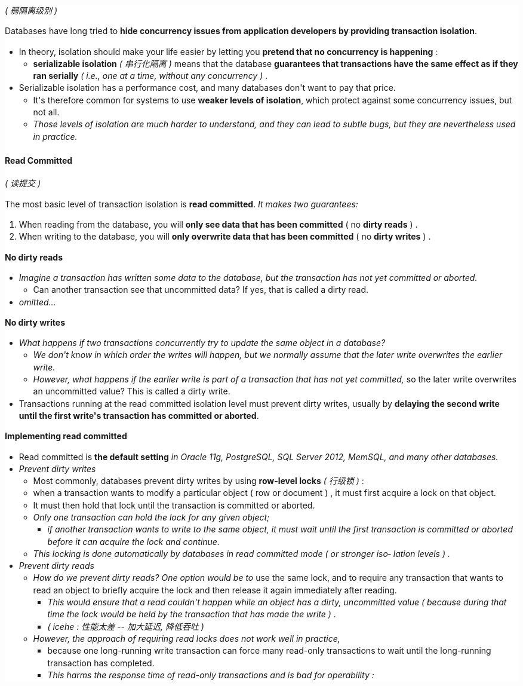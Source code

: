 _\( 弱隔离级别 \)_

Databases have long tried to **hide concurrency issues from application developers by providing transaction isolation**.

* In theory, isolation should make your life easier by letting you **pretend that no concurrency is happening** :
  * **serializable isolation**  _\( 串行化隔离 \)_ means that the database **guarantees that transactions have the same effect as if they ran serially** _\( i.e., one at a time, without any concurrency \)_ .
* Serializable isolation has a performance cost, and many databases don't want to pay that price.
  * It's therefore common for systems to use **weaker levels of isolation**, which protect against some concurrency issues, but not all.
  * _Those levels of isolation are much harder to understand, and they can lead to subtle bugs, but they are nevertheless used in practice._

#### Read Committed

_\( 读提交 \)_

The most basic level of transaction isolation is **read committed**. _It makes two guarantees:_

1. When reading from the database, you will **only see data that has been committed** \( no **dirty reads** \) .
2. When writing to the database, you will **only overwrite data that has been committed** \( no **dirty writes** \) .

**No dirty reads**

* _Imagine a transaction has written some data to the database, but the transaction has not yet committed or aborted._
  * Can another transaction see that uncommitted data? If yes, that is called a dirty read.
* _omitted…_

**No dirty writes**

* _What happens if two transactions concurrently try to update the same object in a database?_
  * _We don't know in which order the writes will happen, but we normally assume that the later write overwrites the earlier write._
  * _However, what happens if the earlier write is part of a transaction that has not yet committed,_ so the later write overwrites an uncommitted value? This is called a dirty write.
* Transactions running at the read committed isolation level must prevent dirty writes, usually by **delaying the second write until the first write's transaction has committed or aborted**.

**Implementing read committed**

* Read committed is **the default setting** _in Oracle 11g, PostgreSQL, SQL Server 2012, MemSQL, and many other databases._
* _Prevent dirty writes_
  * Most commonly, databases prevent dirty writes by using **row-level locks** _\( 行级锁 \)_ :
  * when a transaction wants to modify a particular object \( row or document \) , it must first acquire a lock on that object.
  * It must then hold that lock until the transaction is committed or aborted.
  * _Only one transaction can hold the lock for any given object;_
    * _if another transaction wants to write to the same object, it must wait until the first transaction is committed or aborted before it can acquire the lock and continue._
  * _This locking is done automatically by databases in read committed mode \( or stronger iso‐ lation levels \) ._
* _Prevent dirty reads_
  * _How do we prevent dirty reads? One option would be to_ use the same lock, and to require any transaction that wants to read an object to briefly acquire the lock and then release it again immediately after reading.
    * _This would ensure that a read couldn't happen while an object has a dirty, uncommitted value \( because during that time the lock would be held by the transaction that has made the write \) ._
    * _\( icehe : 性能太差 -- 加大延迟, 降低吞吐 \)_
  * _However, the approach of requiring read locks does not work well in practice,_
    * because one long-running write transaction can force many read-only transactions to wait until the long-running transaction has completed.
    * _This harms the response time of read-only transactions and is bad for operability :_